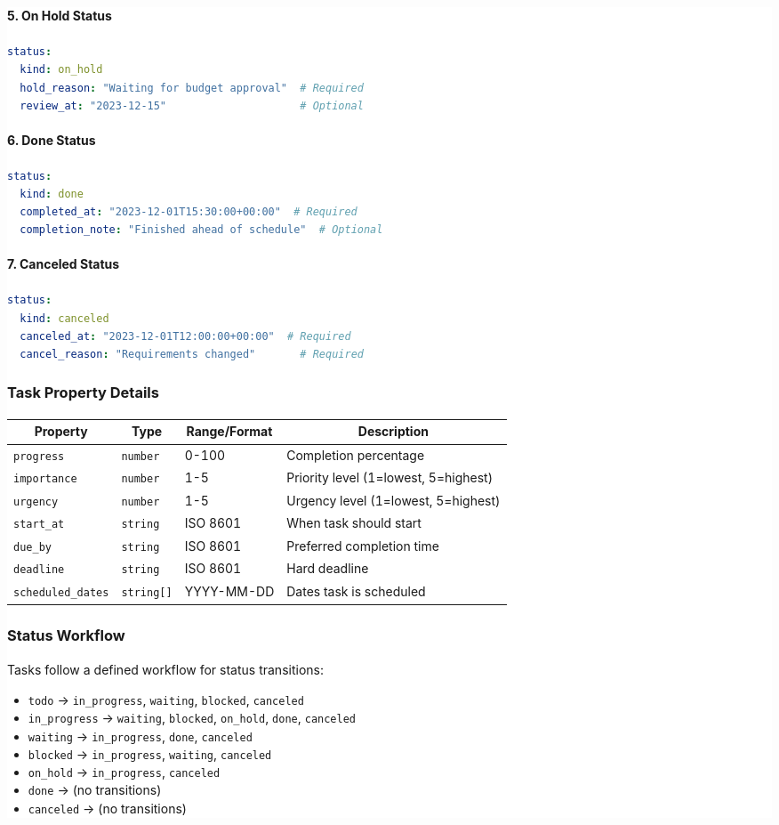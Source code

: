 #### 5. On Hold Status
```yaml
status:
  kind: on_hold
  hold_reason: "Waiting for budget approval"  # Required
  review_at: "2023-12-15"                     # Optional
```

#### 6. Done Status
```yaml
status:
  kind: done
  completed_at: "2023-12-01T15:30:00+00:00"  # Required
  completion_note: "Finished ahead of schedule"  # Optional
```

#### 7. Canceled Status
```yaml
status:
  kind: canceled
  canceled_at: "2023-12-01T12:00:00+00:00"  # Required
  cancel_reason: "Requirements changed"       # Required
```

### Task Property Details

| Property | Type | Range/Format | Description |
|----------|------|--------------|-------------|
| `progress` | `number` | 0-100 | Completion percentage |
| `importance` | `number` | 1-5 | Priority level (1=lowest, 5=highest) |
| `urgency` | `number` | 1-5 | Urgency level (1=lowest, 5=highest) |
| `start_at` | `string` | ISO 8601 | When task should start |
| `due_by` | `string` | ISO 8601 | Preferred completion time |
| `deadline` | `string` | ISO 8601 | Hard deadline |
| `scheduled_dates` | `string[]` | YYYY-MM-DD | Dates task is scheduled |

### Status Workflow

Tasks follow a defined workflow for status transitions:

- `todo` → `in_progress`, `waiting`, `blocked`, `canceled`
- `in_progress` → `waiting`, `blocked`, `on_hold`, `done`, `canceled`
- `waiting` → `in_progress`, `done`, `canceled`
- `blocked` → `in_progress`, `waiting`, `canceled`
- `on_hold` → `in_progress`, `canceled`
- `done` → (no transitions)
- `canceled` → (no transitions)

